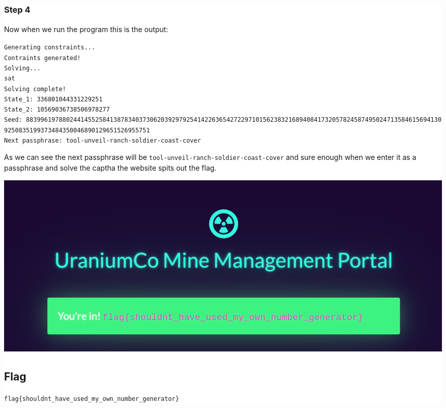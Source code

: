 ### Step 4
Now when we run the program this is the output:
```
Generating constraints...
Contraints generated!
Solving...
sat
Solving complete!
State_1: 336801044331229251
State_2: 10569036738506978277
Seed: 8839961978802441455258413878340373062039297925414226365427229710156238321689408417320578245874950247135846156941309250835199373484350046890129651526955751
Next passphrase: tool-unveil-ranch-soldier-coast-cover
```
As we can see the next passphrase will be `tool-unveil-ranch-soldier-coast-cover` and sure enough when we enter it as a passphrase
and solve the captha the website spits out the flag.

![](/img/radiation_flag.png)

## Flag
`flag{shouldnt_have_used_my_own_number_generator}`
